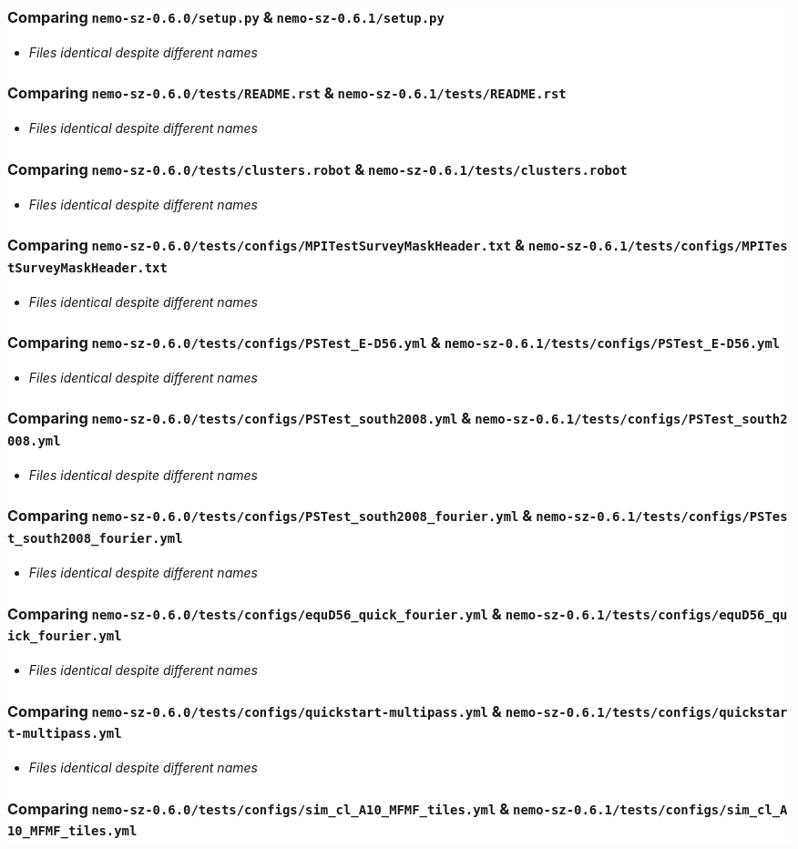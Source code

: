 
### Comparing `nemo-sz-0.6.0/setup.py` & `nemo-sz-0.6.1/setup.py`

 * *Files identical despite different names*

### Comparing `nemo-sz-0.6.0/tests/README.rst` & `nemo-sz-0.6.1/tests/README.rst`

 * *Files identical despite different names*

### Comparing `nemo-sz-0.6.0/tests/clusters.robot` & `nemo-sz-0.6.1/tests/clusters.robot`

 * *Files identical despite different names*

### Comparing `nemo-sz-0.6.0/tests/configs/MPITestSurveyMaskHeader.txt` & `nemo-sz-0.6.1/tests/configs/MPITestSurveyMaskHeader.txt`

 * *Files identical despite different names*

### Comparing `nemo-sz-0.6.0/tests/configs/PSTest_E-D56.yml` & `nemo-sz-0.6.1/tests/configs/PSTest_E-D56.yml`

 * *Files identical despite different names*

### Comparing `nemo-sz-0.6.0/tests/configs/PSTest_south2008.yml` & `nemo-sz-0.6.1/tests/configs/PSTest_south2008.yml`

 * *Files identical despite different names*

### Comparing `nemo-sz-0.6.0/tests/configs/PSTest_south2008_fourier.yml` & `nemo-sz-0.6.1/tests/configs/PSTest_south2008_fourier.yml`

 * *Files identical despite different names*

### Comparing `nemo-sz-0.6.0/tests/configs/equD56_quick_fourier.yml` & `nemo-sz-0.6.1/tests/configs/equD56_quick_fourier.yml`

 * *Files identical despite different names*

### Comparing `nemo-sz-0.6.0/tests/configs/quickstart-multipass.yml` & `nemo-sz-0.6.1/tests/configs/quickstart-multipass.yml`

 * *Files identical despite different names*

### Comparing `nemo-sz-0.6.0/tests/configs/sim_cl_A10_MFMF_tiles.yml` & `nemo-sz-0.6.1/tests/configs/sim_cl_A10_MFMF_tiles.yml`
